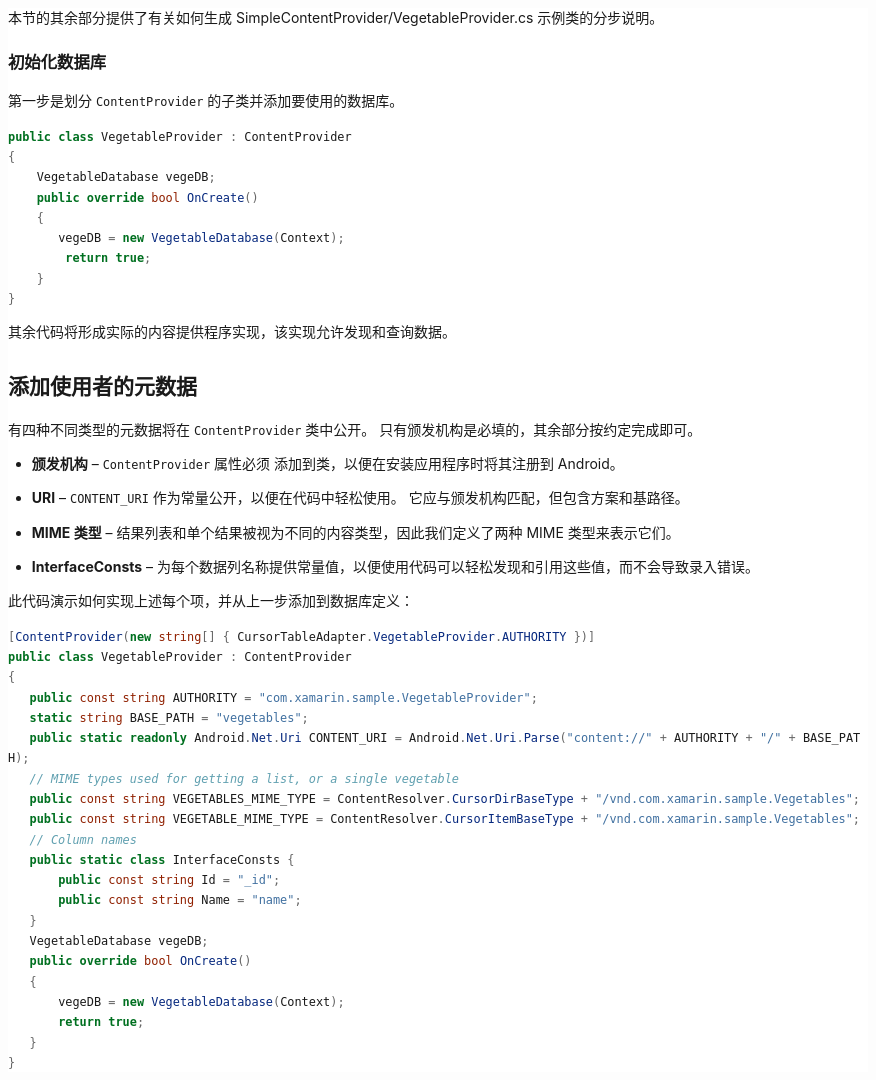 本节的其余部分提供了有关如何生成 SimpleContentProvider/VegetableProvider.cs  示例类的分步说明。

### <a name="initialize-the-database"></a>初始化数据库

第一步是划分 `ContentProvider` 的子类并添加要使用的数据库。

```csharp
public class VegetableProvider : ContentProvider 
{
    VegetableDatabase vegeDB;
    public override bool OnCreate()
    {
       vegeDB = new VegetableDatabase(Context);
        return true;
    }
}
```

其余代码将形成实际的内容提供程序实现，该实现允许发现和查询数据。

## <a name="add-metadata-for-consumers"></a>添加使用者的元数据

有四种不同类型的元数据将在 `ContentProvider` 类中公开。 只有颁发机构是必填的，其余部分按约定完成即可。

- **颁发机构** &ndash; `ContentProvider` 属性必须  添加到类，以便在安装应用程序时将其注册到 Android。

- **URI** &ndash; `CONTENT_URI` 作为常量公开，以便在代码中轻松使用。 它应与颁发机构匹配，但包含方案和基路径。

- **MIME 类型** &ndash; 结果列表和单个结果被视为不同的内容类型，因此我们定义了两种 MIME 类型来表示它们。

- **InterfaceConsts** &ndash; 为每个数据列名称提供常量值，以便使用代码可以轻松发现和引用这些值，而不会导致录入错误。

此代码演示如何实现上述每个项，并从上一步添加到数据库定义：

```csharp
[ContentProvider(new string[] { CursorTableAdapter.VegetableProvider.AUTHORITY })]
public class VegetableProvider : ContentProvider 
{
   public const string AUTHORITY = "com.xamarin.sample.VegetableProvider";
   static string BASE_PATH = "vegetables";
   public static readonly Android.Net.Uri CONTENT_URI = Android.Net.Uri.Parse("content://" + AUTHORITY + "/" + BASE_PATH);
   // MIME types used for getting a list, or a single vegetable
   public const string VEGETABLES_MIME_TYPE = ContentResolver.CursorDirBaseType + "/vnd.com.xamarin.sample.Vegetables";
   public const string VEGETABLE_MIME_TYPE = ContentResolver.CursorItemBaseType + "/vnd.com.xamarin.sample.Vegetables";
   // Column names
   public static class InterfaceConsts {
       public const string Id = "_id";
       public const string Name = "name";
   }
   VegetableDatabase vegeDB;
   public override bool OnCreate()
   {
       vegeDB = new VegetableDatabase(Context);
       return true;
   }
}
```
